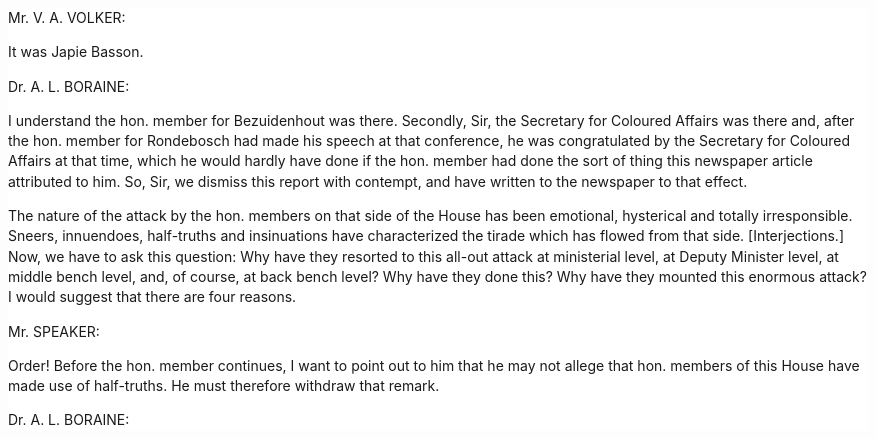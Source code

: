 </speech>

<speech by="#volker">

<from>Mr. <person refersTo="hansard_za">V. A. VOLKER</person>:</from>

<p>It was Japie Basson.</p>

</speech>

<speech by="#boraine">

<from>Dr. <person refersTo="hansard_za">A. L. BORAINE</person>:</from>

<p>I understand the hon. member for Bezuidenhout was there. Secondly, Sir, the Secretary for Coloured Affairs was there and, after the hon. member for Rondebosch had made his speech at that conference, he was congratulated by the Secretary for Coloured Affairs at that time, which he would hardly have done if the hon. member had done the sort of thing this newspaper article attributed to him. So, Sir, we dismiss this report with contempt, and have written to the newspaper to that effect.</p>

<p>The nature of the attack by the hon. members on that side of the House has been emotional, hysterical and totally irresponsible. Sneers, innuendoes, half-truths and insinuations have characterized the tirade which has flowed from that side. [Interjections.] Now, we have to ask this question: Why have they resorted to this all-out attack at ministerial level, at Deputy Minister level, at middle bench level, and, of course, at back bench level&#x003F; Why have they done this&#x003F; Why have they mounted this enormous attack&#x003F; I would suggest that there are four reasons.</p>

</speech>

<speech by="#speaker">

<from>Mr. <person refersTo="hansard_za">SPEAKER</person>:</from>

<p>Order! Before the hon. member continues, I want to point out to him that he may not allege that hon. members of this House have made use of half-truths. He must therefore withdraw that remark.</p>

</speech>

<speech by="#boraine">

<from>Dr. <person refersTo="hansard_za">A. L. BORAINE</person>:</from>

